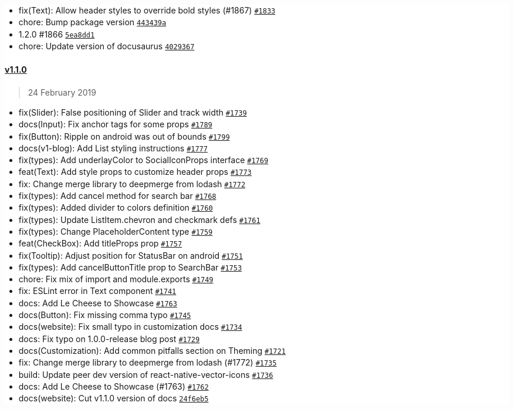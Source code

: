 - fix(Text): Allow header styles to override bold styles (#1867) [`#1833`](https://github.com/react-native-elements/react-native-elements/issues/1833)
- chore: Bump package version [`443439a`](https://github.com/react-native-elements/react-native-elements/commit/443439af46e31e6ed2652e6fe64abd8e5c4d2241)
- 1.2.0 #1866 [`5ea8dd1`](https://github.com/react-native-elements/react-native-elements/commit/5ea8dd1bfa7ff33950569dcee9b120ca18eea5bd)
- chore: Update version of docusaurus [`4029367`](https://github.com/react-native-elements/react-native-elements/commit/4029367d2e35fddaeac41ea44be9aa7e34976e9a)

#### [v1.1.0](https://github.com/react-native-elements/react-native-elements/compare/v1.0.0...v1.1.0)

> 24 February 2019

- fix(Slider): False positioning of Slider and track width [`#1739`](https://github.com/react-native-elements/react-native-elements/pull/1739)
- docs(Input): Fix anchor tags for some props [`#1789`](https://github.com/react-native-elements/react-native-elements/pull/1789)
- fix(Button): Ripple on android was out of bounds [`#1799`](https://github.com/react-native-elements/react-native-elements/pull/1799)
- docs(v1-blog): Add List styling instructions [`#1777`](https://github.com/react-native-elements/react-native-elements/pull/1777)
- fix(types): Add underlayColor to SocialIconProps interface [`#1769`](https://github.com/react-native-elements/react-native-elements/pull/1769)
- feat(Text): Add style props to customize header props [`#1773`](https://github.com/react-native-elements/react-native-elements/pull/1773)
- fix: Change merge library to deepmerge from lodash [`#1772`](https://github.com/react-native-elements/react-native-elements/pull/1772)
- fix(types): Add cancel method for search bar [`#1768`](https://github.com/react-native-elements/react-native-elements/pull/1768)
- fix(types): Added divider to colors definition [`#1760`](https://github.com/react-native-elements/react-native-elements/pull/1760)
- fix(types): Update ListItem.chevron and checkmark defs [`#1761`](https://github.com/react-native-elements/react-native-elements/pull/1761)
- fix(types): Change PlaceholderContent type [`#1759`](https://github.com/react-native-elements/react-native-elements/pull/1759)
- feat(CheckBox): Add titleProps prop [`#1757`](https://github.com/react-native-elements/react-native-elements/pull/1757)
- fix(Tooltip): Adjust position for StatusBar on android [`#1751`](https://github.com/react-native-elements/react-native-elements/pull/1751)
- fix(types): Add cancelButtonTitle prop to SearchBar [`#1753`](https://github.com/react-native-elements/react-native-elements/pull/1753)
- chore: Fix mix of import and module.exports [`#1749`](https://github.com/react-native-elements/react-native-elements/pull/1749)
- fix: ESLint error in Text component [`#1741`](https://github.com/react-native-elements/react-native-elements/pull/1741)
- docs: Add Le Cheese to Showcase [`#1763`](https://github.com/react-native-elements/react-native-elements/pull/1763)
- docs(Button): Fix missing comma typo [`#1745`](https://github.com/react-native-elements/react-native-elements/pull/1745)
- docs(website): Fix small typo in customization docs [`#1734`](https://github.com/react-native-elements/react-native-elements/pull/1734)
- docs: Fix typo on 1.0.0-release blog post [`#1729`](https://github.com/react-native-elements/react-native-elements/pull/1729)
- docs(Customization): Add common pitfalls section on Theming [`#1721`](https://github.com/react-native-elements/react-native-elements/issues/1721)
- fix: Change merge library to deepmerge from lodash (#1772) [`#1735`](https://github.com/react-native-elements/react-native-elements/issues/1735)
- build: Update peer dev version of react-native-vector-icons [`#1736`](https://github.com/react-native-elements/react-native-elements/issues/1736)
- docs: Add Le Cheese to Showcase (#1763) [`#1762`](https://github.com/react-native-elements/react-native-elements/issues/1762)
- docs(website): Cut v1.1.0 version of docs [`24f6eb5`](https://github.com/react-native-elements/react-native-elements/commit/24f6eb5f42bc91163f9bc7642b9cd4afce04e242)